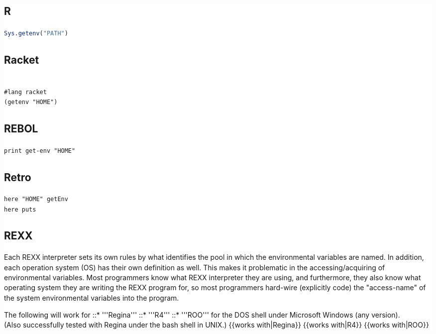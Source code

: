 

## R


```R
Sys.getenv("PATH")
```



## Racket


```racket

#lang racket
(getenv "HOME")

```



## REBOL


```REBOL
print get-env "HOME"
```



## Retro


```Retro
here "HOME" getEnv
here puts
```



## REXX

Each REXX interpreter sets its own rules by what identifies the pool in which the environmental variables are named. In addition, each operation system (OS) has their own definition as well. This makes it problematic in the accessing/acquiring of environmental variables. Most programmers know what REXX interpreter they are using, and furthermore, they also know what operating system they are writing the REXX program for, so most programmers hard-wire (explicitly code) the "access-name" of the system environmental variables into the program.

The following will work for
::* '''Regina'''
::* '''R4'''
::* '''ROO'''
for the DOS shell under Microsoft Windows (any version).<br />
(Also successfully tested with Regina under the bash shell in UNIX.)
{{works with|Regina}}
{{works with|R4}}
{{works with|ROO}}
